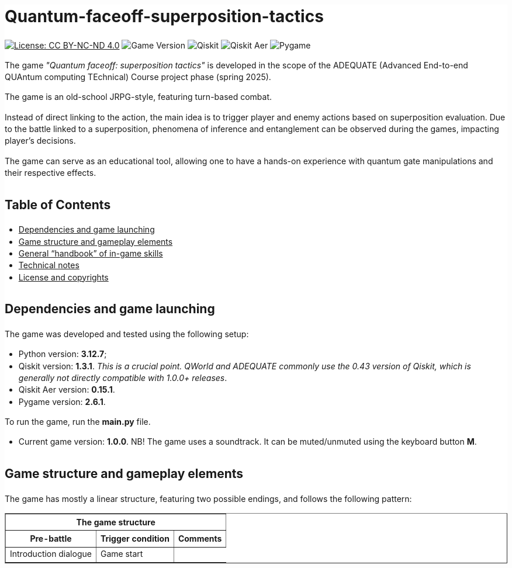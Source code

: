 # Quantum-faceoff-superposition-tactics

[![License: CC BY-NC-ND 4.0](https://img.shields.io/badge/License-CC%20BY--NC--ND%204.0-lightgrey.svg)](https://creativecommons.org/licenses/by-nc-nd/4.0/)
![Game Version](https://img.shields.io/badge/Game%20Version-1.0.0-blueviolet)
![Qiskit](https://img.shields.io/badge/Qiskit-1.3.1-informational)
![Qiskit Aer](https://img.shields.io/badge/Qiskit%20Aer-0.15.1-blue)
![Pygame](https://img.shields.io/badge/Pygame-2.6.1-green)

The game *"Quantum faceoff: superposition tactics"* is developed in the scope of the ADEQUATE (Advanced End-to-end QUAntum computing TEchnical) Course project phase (spring 2025).

The game is an old-school JRPG-style, featuring turn-based combat.

Instead of direct linking to the action, the main idea is to trigger player and enemy actions based on superposition evaluation. Due to the battle linked to a superposition, phenomena of inference and entanglement can be observed during the games, impacting player’s decisions.

The game can serve as an educational tool, allowing one to have a hands-on experience with quantum gate manipulations and their respective effects.

## Table of Contents
- [Dependencies and game launching](#dependencies-and-game-launching)
- [Game structure and gameplay elements](#game-structure-and-gameplay-elements)
- [General “handbook” of in-game skills](#general-handbook-of-in-game-skills)
- [Technical notes](#technical-notes)
- [License and copyrights](#license-and-copyrights)

## Dependencies and game launching

The game was developed and tested using the following setup:

- Python version: **3.12.7**;
- Qiskit version: **1.3.1**. *This is a crucial point. QWorld and ADEQUATE commonly use the 0.43 version of Qiskit, which is generally not directly compatible with 1.0.0+ releases*.
- Qiskit Aer version: **0.15.1**.
- Pygame version: **2.6.1**.

To run the game, run the **main.py** file. 

- Current game version: **1.0.0**.
NB! The game uses a soundtrack. It can be muted/unmuted using the keyboard button **M**.
## Game structure and gameplay elements

The game has mostly a linear structure, featuring two possible endings, and follows the following pattern:

<table border="1" cellspacing="0" cellpadding="6">
  <thead>
    <tr>
      <th colspan="4" style="text-align: center;"><strong>The game structure</strong></th>
    </tr>
    <tr>
      <th>Pre-battle</th>
      <th>Trigger condition</th>
      <th colspan="2">Comments</th>
    </tr>
  </thead>
  <tbody>
    <tr>
      <td>Introduction dialogue</td>
      <td>Game start</td>